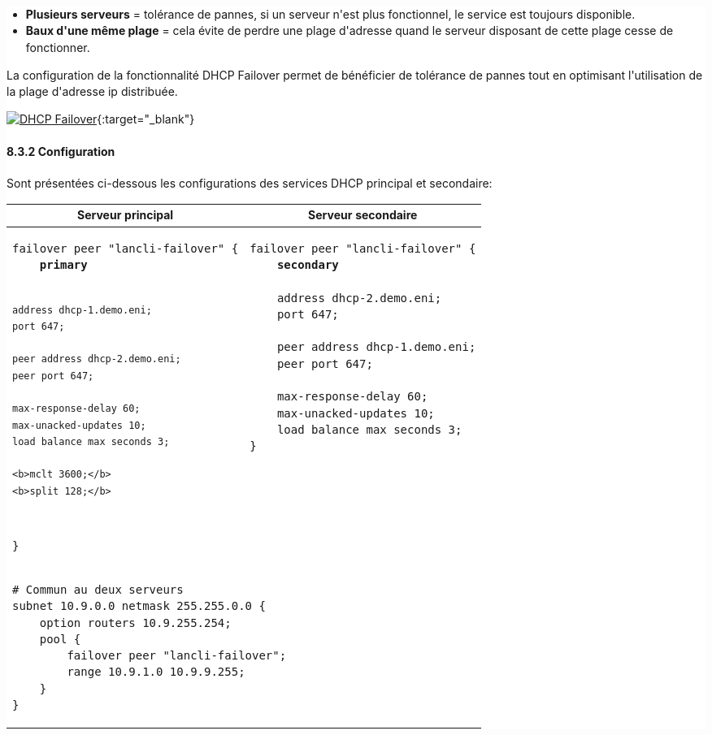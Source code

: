- **Plusieurs serveurs** = tolérance de pannes, si un serveur n'est plus fonctionnel, le service est toujours disponible. 
- **Baux d'une même plage** = cela évite de perdre une plage d'adresse quand le serveur disposant de cette plage cesse de fonctionner. 

La configuration de la fonctionnalité DHCP Failover permet de bénéficier de tolérance de pannes tout en optimisant l'utilisation de la plage d'adresse ip distribuée.

[![DHCP Failover](../ressources/img/10-services-reseau-linuxdhcp-failover.png)](.ressouces/img/dhcp-failover.png){:target="_blank"}

#### 8.3.2 Configuration
Sont présentées ci-dessous les configurations des services DHCP principal et secondaire:

<table>
	<thead>
		<tr>
			<th>Serveur principal</th>
			<th>Serveur secondaire</th>
		</tr>
	</thead>
	<tbody>
		<tr>
			<td>
<pre>
failover peer "lancli-failover" {
    <b>primary</b>

    address dhcp-1.demo.eni;
    port 647;

    peer address dhcp-2.demo.eni;
    peer port 647;

    max-response-delay 60;
    max-unacked-updates 10;
    load balance max seconds 3;

    <b>mclt 3600;</b>
    <b>split 128;</b>
}</pre></td>
			<td>
<pre>
failover peer "lancli-failover" {
    <b>secondary</b>

    address dhcp-2.demo.eni;
    port 647;

    peer address dhcp-1.demo.eni;
    peer port 647;

    max-response-delay 60;
    max-unacked-updates 10;
    load balance max seconds 3;
}</pre></td>
</tr>
		<tr >
			<td colspan="2">
<pre><span class="comment"># Commun au deux serveurs</span>
subnet 10.9.0.0 netmask 255.255.0.0 {
	option routers 10.9.255.254;
	pool {
		failover peer "lancli-failover";
		range 10.9.1.0 10.9.9.255;
	}
}</pre></td>		
		</tr>